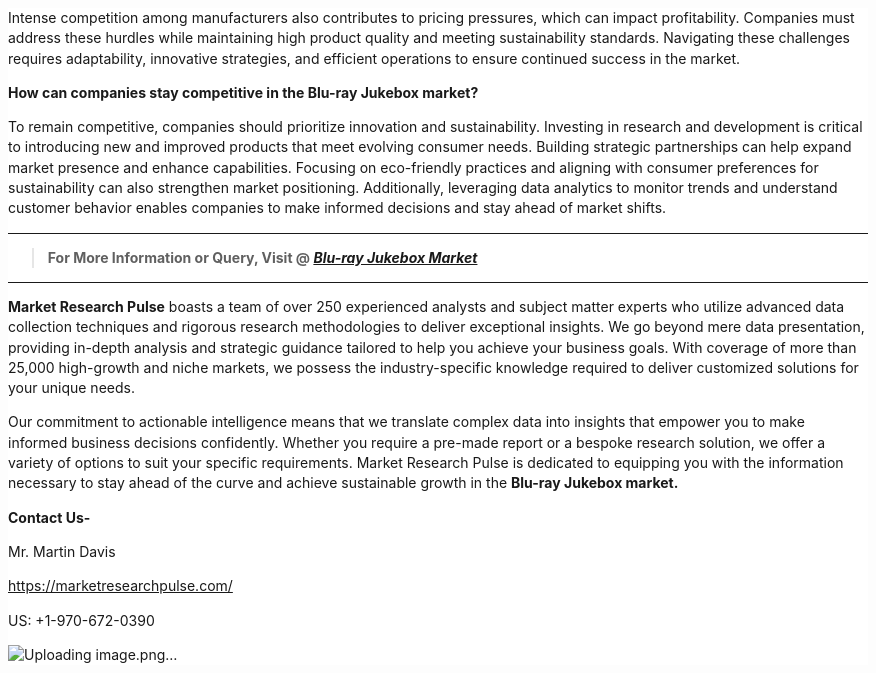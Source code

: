 Intense competition among manufacturers also contributes to pricing pressures, which can impact profitability. Companies must address these hurdles while maintaining high product quality and meeting sustainability standards. Navigating these challenges requires adaptability, innovative strategies, and efficient operations to ensure continued success in the market.</p><p><strong>How can companies stay competitive in the Blu-ray Jukebox market?</strong></p><p>To remain competitive, companies should prioritize innovation and sustainability. Investing in research and development is critical to introducing new and improved products that meet evolving consumer needs. Building strategic partnerships can help expand market presence and enhance capabilities. Focusing on eco-friendly practices and aligning with consumer preferences for sustainability can also strengthen market positioning. Additionally, leveraging data analytics to monitor trends and understand customer behavior enables companies to make informed decisions and stay ahead of market shifts.</p><hr /><blockquote><p><strong>For More Information or Query, Visit @&nbsp;<em><a href="https://marketresearchpulse.com/report/96958/blu-ray-jukebox-market?utm_source=Linkedin&utm_medium=0116">Blu-ray Jukebox Market</a></em></strong></p></blockquote><hr /><p><strong>Market Research Pulse</strong> boasts a team of over 250 experienced analysts and subject matter experts who utilize advanced data collection techniques and rigorous research methodologies to deliver exceptional insights. We go beyond mere data presentation, providing in-depth analysis and strategic guidance tailored to help you achieve your business goals. With coverage of more than 25,000 high-growth and niche markets, we possess the industry-specific knowledge required to deliver customized solutions for your unique needs.</p><p>Our commitment to actionable intelligence means that we translate complex data into insights that empower you to make informed business decisions confidently. Whether you require a pre-made report or a bespoke research solution, we offer a variety of options to suit your specific requirements. Market Research Pulse is dedicated to equipping you with the information necessary to stay ahead of the curve and achieve sustainable growth in the <strong>Blu-ray Jukebox market.</strong></p><p><strong>Contact Us-</strong></p><p>Mr. Martin Davis</p><p>https://marketresearchpulse.com/</p><p>US: +1-970-672-0390</p>
![Uploading image.png…]()
